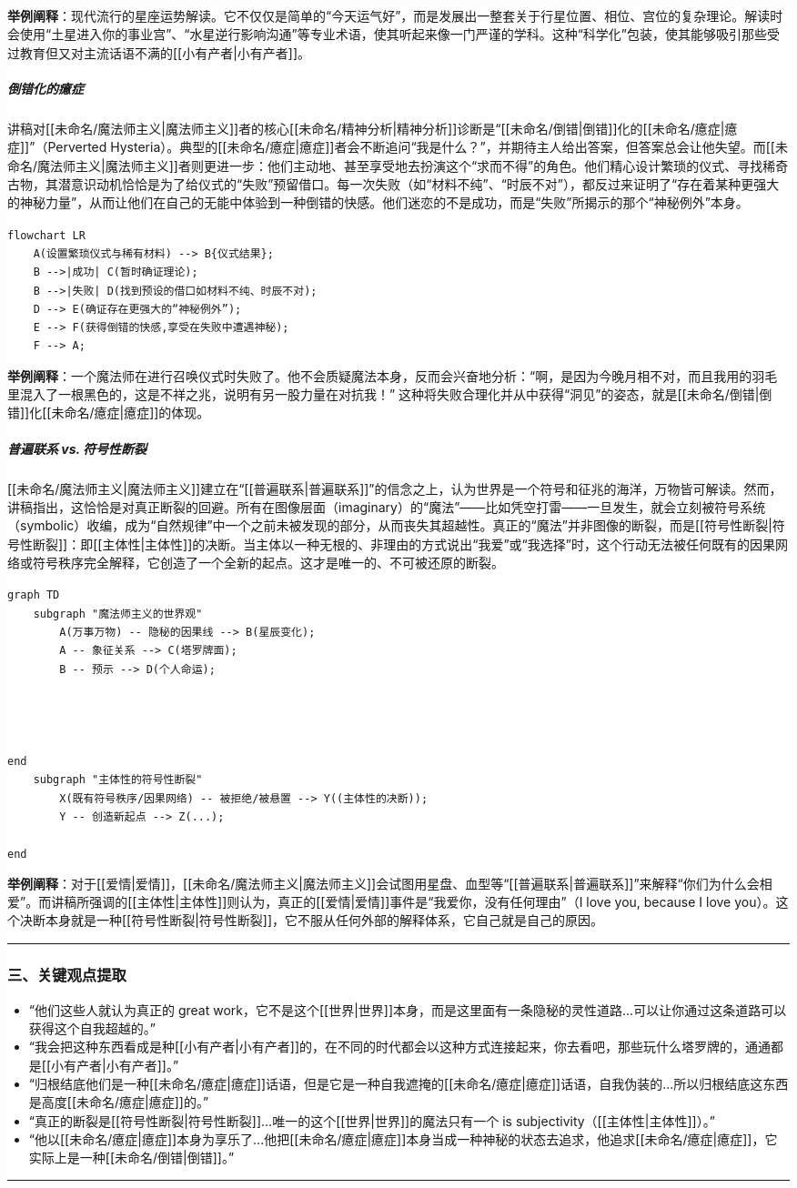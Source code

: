 ```mermaid
```
**举例阐释**：现代流行的星座运势解读。它不仅仅是简单的“今天运气好”，而是发展出一整套关于行星位置、相位、宫位的复杂理论。解读时会使用“土星进入你的事业宫”、“水星逆行影响沟通”等专业术语，使其听起来像一门严谨的学科。这种“科学化”包装，使其能够吸引那些受过教育但又对主流话语不满的[[小有产者\|小有产者]]。

##### 倒错化的癔症
讲稿对[[未命名/魔法师主义\|魔法师主义]]者的核心[[未命名/精神分析\|精神分析]]诊断是“[[未命名/倒错\|倒错]]化的[[未命名/癔症\|癔症]]”（Perverted Hysteria）。典型的[[未命名/癔症\|癔症]]者会不断追问“我是什么？”，并期待主人给出答案，但答案总会让他失望。而[[未命名/魔法师主义\|魔法师主义]]者则更进一步：他们主动地、甚至享受地去扮演这个“求而不得”的角色。他们精心设计繁琐的仪式、寻找稀奇古物，其潜意识动机恰恰是为了给仪式的“失败”预留借口。每一次失败（如“材料不纯”、“时辰不对”），都反过来证明了“存在着某种更强大的神秘力量”，从而让他们在自己的无能中体验到一种倒错的快感。他们迷恋的不是成功，而是“失败”所揭示的那个“神秘例外”本身。

```mermaid
flowchart LR
    A(设置繁琐仪式与稀有材料) --> B{仪式结果};
    B -->|成功| C(暂时确证理论);
    B -->|失败| D(找到预设的借口如材料不纯、时辰不对);
    D --> E(确证存在更强大的“神秘例外”);
    E --> F(获得倒错的快感,享受在失败中遭遇神秘);
    F --> A;
```
**举例阐释**：一个魔法师在进行召唤仪式时失败了。他不会质疑魔法本身，反而会兴奋地分析：“啊，是因为今晚月相不对，而且我用的羽毛里混入了一根黑色的，这是不祥之兆，说明有另一股力量在对抗我！” 这种将失败合理化并从中获得“洞见”的姿态，就是[[未命名/倒错\|倒错]]化[[未命名/癔症\|癔症]]的体现。

##### 普遍联系 vs. 符号性断裂
[[未命名/魔法师主义\|魔法师主义]]建立在“[[普遍联系\|普遍联系]]”的信念之上，认为世界是一个符号和征兆的海洋，万物皆可解读。然而，讲稿指出，这恰恰是对真正断裂的回避。所有在图像层面（imaginary）的“魔法”——比如凭空打雷——一旦发生，就会立刻被符号系统（symbolic）收编，成为“自然规律”中一个之前未被发现的部分，从而丧失其超越性。真正的“魔法”并非图像的断裂，而是[[符号性断裂\|符号性断裂]]：即[[主体性\|主体性]]的决断。当主体以一种无根的、非理由的方式说出“我爱”或“我选择”时，这个行动无法被任何既有的因果网络或符号秩序完全解释，它创造了一个全新的起点。这才是唯一的、不可被还原的断裂。

```mermaid
graph TD
    subgraph "魔法师主义的世界观"
        A(万事万物) -- 隐秘的因果线 --> B(星辰变化);
        A -- 象征关系 --> C(塔罗牌面);
        B -- 预示 --> D(个人命运);
        



end
    subgraph "主体性的符号性断裂"
        X(既有符号秩序/因果网络) -- 被拒绝/被悬置 --> Y((主体性的决断));
        Y -- 创造新起点 --> Z(...);
        
end
```
**举例阐释**：对于[[爱情\|爱情]]，[[未命名/魔法师主义\|魔法师主义]]会试图用星盘、血型等“[[普遍联系\|普遍联系]]”来解释“你们为什么会相爱”。而讲稿所强调的[[主体性\|主体性]]则认为，真正的[[爱情\|爱情]]事件是“我爱你，没有任何理由”（I love you, because I love you）。这个决断本身就是一种[[符号性断裂\|符号性断裂]]，它不服从任何外部的解释体系，它自己就是自己的原因。

---
### **三、关键观点提取**
- “他们这些人就认为真正的 great work，它不是这个[[世界\|世界]]本身，而是这里面有一条隐秘的灵性道路...可以让你通过这条道路可以获得这个自我超越的。”
- “我会把这种东西看成是种[[小有产者\|小有产者]]的，在不同的时代都会以这种方式连接起来，你去看吧，那些玩什么塔罗牌的，通通都是[[小有产者\|小有产者]]。”
- “归根结底他们是一种[[未命名/癔症\|癔症]]话语，但是它是一种自我遮掩的[[未命名/癔症\|癔症]]话语，自我伪装的...所以归根结底这东西是高度[[未命名/癔症\|癔症]]的。”
- “真正的断裂是[[符号性断裂\|符号性断裂]]...唯一的这个[[世界\|世界]]的魔法只有一个 is subjectivity（[[主体性\|主体性]]）。”
- “他以[[未命名/癔症\|癔症]]本身为享乐了...他把[[未命名/癔症\|癔症]]本身当成一种神秘的状态去追求，他追求[[未命名/癔症\|癔症]]，它实际上是一种[[未命名/倒错\|倒错]]。”

---